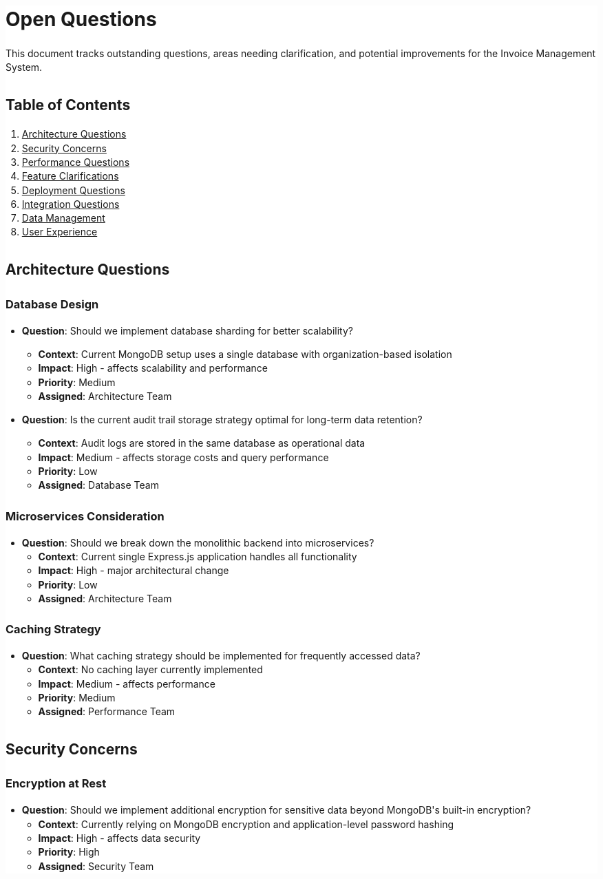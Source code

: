 # Open Questions

This document tracks outstanding questions, areas needing clarification, and potential improvements for the Invoice Management System.

## Table of Contents

1. [Architecture Questions](#architecture-questions)
2. [Security Concerns](#security-concerns)
3. [Performance Questions](#performance-questions)
4. [Feature Clarifications](#feature-clarifications)
5. [Deployment Questions](#deployment-questions)
6. [Integration Questions](#integration-questions)
7. [Data Management](#data-management)
8. [User Experience](#user-experience)

## Architecture Questions

### Database Design
- **Question**: Should we implement database sharding for better scalability?
  - **Context**: Current MongoDB setup uses a single database with organization-based isolation
  - **Impact**: High - affects scalability and performance
  - **Priority**: Medium
  - **Assigned**: Architecture Team

- **Question**: Is the current audit trail storage strategy optimal for long-term data retention?
  - **Context**: Audit logs are stored in the same database as operational data
  - **Impact**: Medium - affects storage costs and query performance
  - **Priority**: Low
  - **Assigned**: Database Team

### Microservices Consideration
- **Question**: Should we break down the monolithic backend into microservices?
  - **Context**: Current single Express.js application handles all functionality
  - **Impact**: High - major architectural change
  - **Priority**: Low
  - **Assigned**: Architecture Team

### Caching Strategy
- **Question**: What caching strategy should be implemented for frequently accessed data?
  - **Context**: No caching layer currently implemented
  - **Impact**: Medium - affects performance
  - **Priority**: Medium
  - **Assigned**: Performance Team

## Security Concerns

### Encryption at Rest
- **Question**: Should we implement additional encryption for sensitive data beyond MongoDB's built-in encryption?
  - **Context**: Currently relying on MongoDB encryption and application-level password hashing
  - **Impact**: High - affects data security
  - **Priority**: High
  - **Assigned**: Security Team
